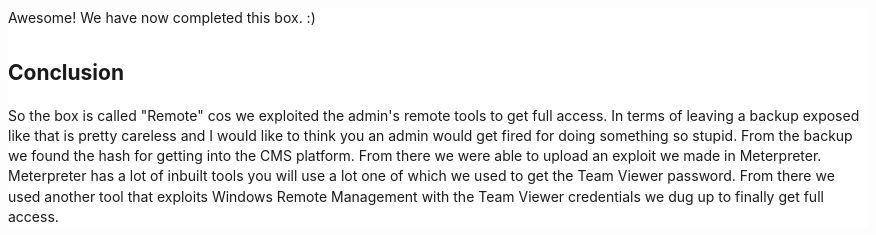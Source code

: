 
Awesome! We have now completed this box. :)

## Conclusion
So the box is called "Remote" cos we exploited the admin's remote tools to get full access. In terms of leaving a backup exposed like that is pretty careless and I would like to think you an admin would get fired for doing something so stupid. From the backup we found the hash for getting into the CMS platform. From there we were able to upload an exploit we made in Meterpreter. Meterpreter has a lot of inbuilt tools you will use a lot one of which we used to get the Team Viewer password. From there we used another tool that exploits Windows Remote Management with the Team Viewer credentials we dug up to finally get full access.
